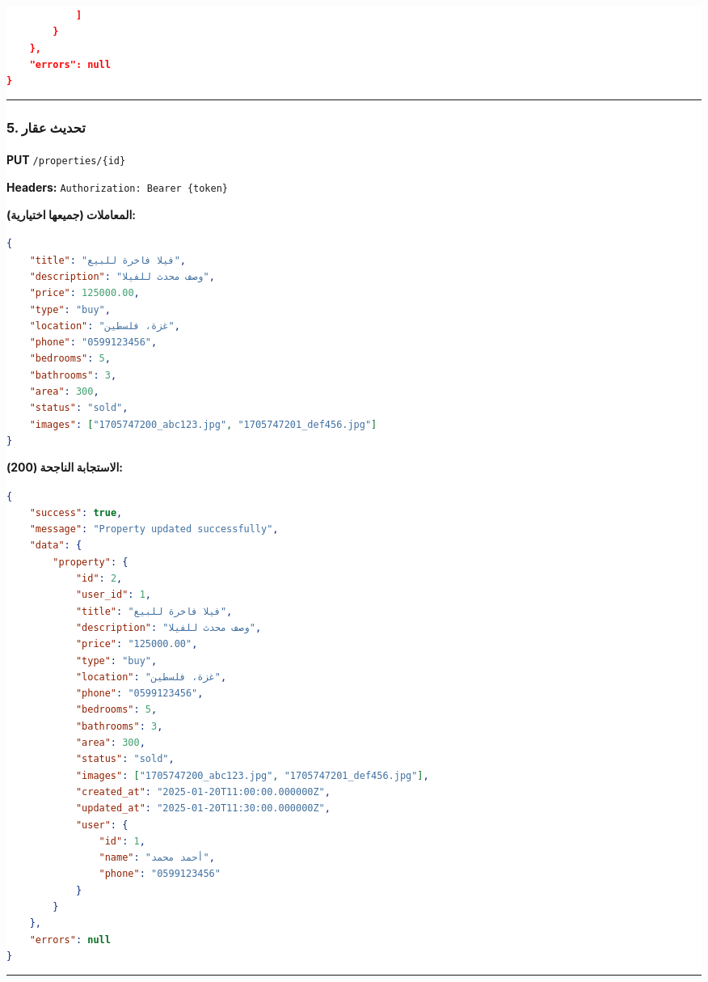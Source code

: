 ```json
            ]
        }
    },
    "errors": null
}
```

---

### 5. تحديث عقار

**PUT** `/properties/{id}`

**Headers:** `Authorization: Bearer {token}`

**المعاملات (جميعها اختيارية):**
```json
{
    "title": "فيلا فاخرة للبيع",
    "description": "وصف محدث للفيلا",
    "price": 125000.00,
    "type": "buy",
    "location": "غزة، فلسطين",
    "phone": "0599123456",
    "bedrooms": 5,
    "bathrooms": 3,
    "area": 300,
    "status": "sold",
    "images": ["1705747200_abc123.jpg", "1705747201_def456.jpg"]
}
```

**الاستجابة الناجحة (200):**
```json
{
    "success": true,
    "message": "Property updated successfully",
    "data": {
        "property": {
            "id": 2,
            "user_id": 1,
            "title": "فيلا فاخرة للبيع",
            "description": "وصف محدث للفيلا",
            "price": "125000.00",
            "type": "buy",
            "location": "غزة، فلسطين",
            "phone": "0599123456",
            "bedrooms": 5,
            "bathrooms": 3,
            "area": 300,
            "status": "sold",
            "images": ["1705747200_abc123.jpg", "1705747201_def456.jpg"],
            "created_at": "2025-01-20T11:00:00.000000Z",
            "updated_at": "2025-01-20T11:30:00.000000Z",
            "user": {
                "id": 1,
                "name": "أحمد محمد",
                "phone": "0599123456"
            }
        }
    },
    "errors": null
}
```

---